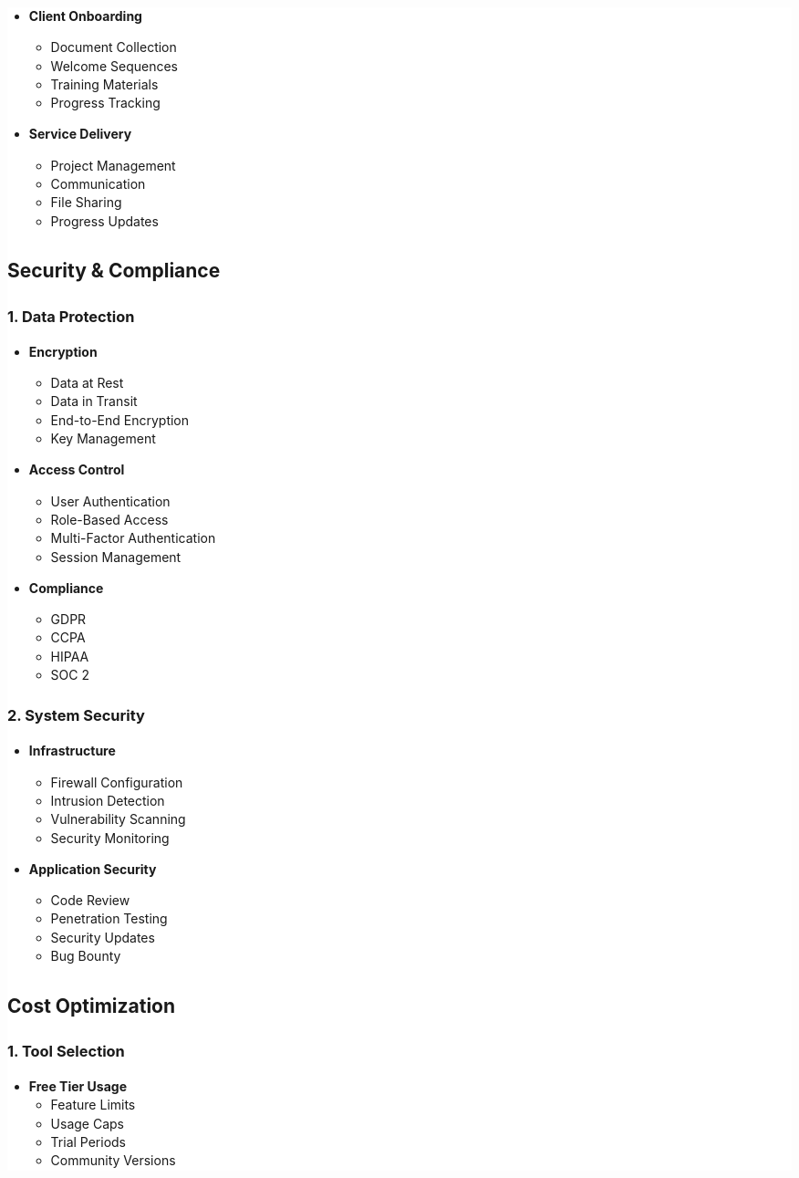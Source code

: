 - **Client Onboarding**
  - Document Collection
  - Welcome Sequences
  - Training Materials
  - Progress Tracking

- **Service Delivery**
  - Project Management
  - Communication
  - File Sharing
  - Progress Updates

## Security & Compliance

### 1. Data Protection
- **Encryption**
  - Data at Rest
  - Data in Transit
  - End-to-End Encryption
  - Key Management

- **Access Control**
  - User Authentication
  - Role-Based Access
  - Multi-Factor Authentication
  - Session Management

- **Compliance**
  - GDPR
  - CCPA
  - HIPAA
  - SOC 2

### 2. System Security
- **Infrastructure**
  - Firewall Configuration
  - Intrusion Detection
  - Vulnerability Scanning
  - Security Monitoring

- **Application Security**
  - Code Review
  - Penetration Testing
  - Security Updates
  - Bug Bounty

## Cost Optimization

### 1. Tool Selection
- **Free Tier Usage**
  - Feature Limits
  - Usage Caps
  - Trial Periods
  - Community Versions
